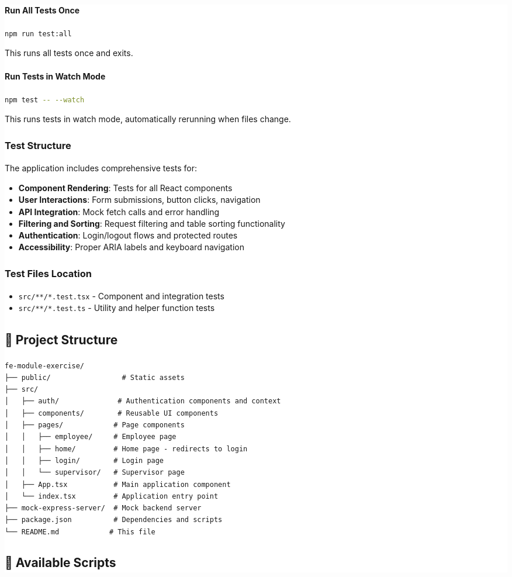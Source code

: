 #### Run All Tests Once

```bash
npm run test:all
```

This runs all tests once and exits.

#### Run Tests in Watch Mode

```bash
npm test -- --watch
```

This runs tests in watch mode, automatically rerunning when files change.

### Test Structure

The application includes comprehensive tests for:

-   **Component Rendering**: Tests for all React components
-   **User Interactions**: Form submissions, button clicks, navigation
-   **API Integration**: Mock fetch calls and error handling
-   **Filtering and Sorting**: Request filtering and table sorting functionality
-   **Authentication**: Login/logout flows and protected routes
-   **Accessibility**: Proper ARIA labels and keyboard navigation

### Test Files Location

-   `src/**/*.test.tsx` - Component and integration tests
-   `src/**/*.test.ts` - Utility and helper function tests

## 📁 Project Structure

```
fe-module-exercise/
├── public/                 # Static assets
├── src/
│   ├── auth/              # Authentication components and context
│   ├── components/        # Reusable UI components
│   ├── pages/            # Page components
│   │   ├── employee/     # Employee page
│   │   ├── home/         # Home page - redirects to login
│   │   ├── login/        # Login page
│   │   └── supervisor/   # Supervisor page
│   ├── App.tsx           # Main application component
│   └── index.tsx         # Application entry point
├── mock-express-server/  # Mock backend server
├── package.json          # Dependencies and scripts
└── README.md            # This file
```

## 🔧 Available Scripts
